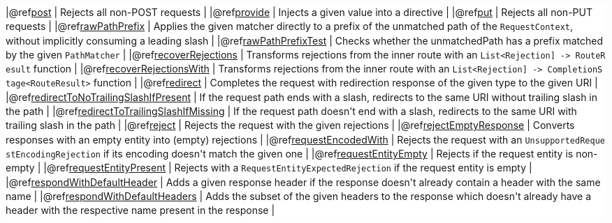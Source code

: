 |@ref[post](method-directives/post.md)                                                                                | Rejects all non-POST requests                                                                                                                                                                                       |
|@ref[provide](basic-directives/provide.md)                                                                           | Injects a given value into a directive                                                                                                                                                                              |
|@ref[put](method-directives/put.md)                                                                                  | Rejects all non-PUT requests                                                                                                                                                                                        |
|@ref[rawPathPrefix](path-directives/rawPathPrefix.md)                                                                | Applies the given matcher directly to a prefix of the unmatched path of the `RequestContext`, without implicitly consuming a leading slash                                                                          |
|@ref[rawPathPrefixTest](path-directives/rawPathPrefixTest.md)                                                        | Checks whether the unmatchedPath has a prefix matched by the given `PathMatcher`                                                                                                                                    |
|@ref[recoverRejections](basic-directives/recoverRejections.md)                                                       | Transforms rejections from the inner route with an `List<Rejection] -> RouteResult` function                                                                                                                        |
|@ref[recoverRejectionsWith](basic-directives/recoverRejectionsWith.md)                                               | Transforms rejections from the inner route with an `List<Rejection] -> CompletionStage<RouteResult>` function                                                                                                       |
|@ref[redirect](route-directives/redirect.md)                                                                         | Completes the request with redirection response of the given type to the given URI                                                                                                                                  |
|@ref[redirectToNoTrailingSlashIfPresent](path-directives/redirectToNoTrailingSlashIfPresent.md)                      | If the request path ends with a slash, redirects to the same URI without trailing slash in the path                                                                                                                 |
|@ref[redirectToTrailingSlashIfMissing](path-directives/redirectToTrailingSlashIfMissing.md)                          | If the request path doesn't end with a slash, redirects to the same URI with trailing slash in the path                                                                                                             |
|@ref[reject](route-directives/reject.md)                                                                             | Rejects the request with the given rejections                                                                                                                                                                       |
|@ref[rejectEmptyResponse](misc-directives/rejectEmptyResponse.md)                                                    | Converts responses with an empty entity into (empty) rejections                                                                                                                                                     |
|@ref[requestEncodedWith](coding-directives/requestEncodedWith.md)                                                    | Rejects the request with an `UnsupportedRequestEncodingRejection` if its encoding doesn't match the given one                                                                                                       |
|@ref[requestEntityEmpty](misc-directives/requestEntityEmpty.md)                                                      | Rejects if the request entity is non-empty                                                                                                                                                                          |
|@ref[requestEntityPresent](misc-directives/requestEntityPresent.md)                                                  | Rejects with a `RequestEntityExpectedRejection` if the request entity is empty                                                                                                                                      |
|@ref[respondWithDefaultHeader](respond-with-directives/respondWithDefaultHeader.md)                                  | Adds a given response header if the response doesn't already contain a header with the same name                                                                                                                    |
|@ref[respondWithDefaultHeaders](respond-with-directives/respondWithDefaultHeaders.md)                                | Adds the subset of the given headers to the response which doesn't already have a header with the respective name present in the response                                                                           |